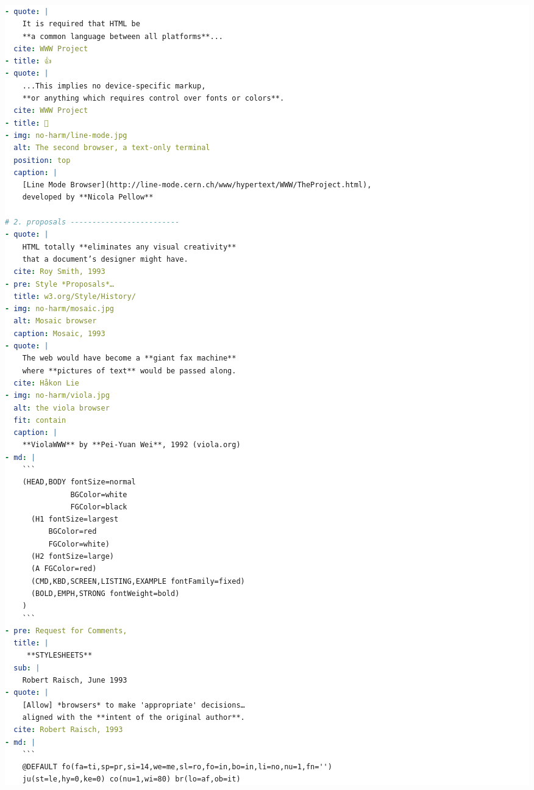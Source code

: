 ```yaml
- quote: |
    It is required that HTML be 
    **a common language between all platforms**...
  cite: WWW Project
- title: 👍
- quote: |
    ...This implies no device-specific markup,
    **or anything which requires control over fonts or colors**.
  cite: WWW Project
- title: 😬
- img: no-harm/line-mode.jpg
  alt: The second browser, a text-only terminal
  position: top
  caption: |
    [Line Mode Browser](http://line-mode.cern.ch/www/hypertext/WWW/TheProject.html), 
    developed by **Nicola Pellow**

# 2. proposals -------------------------
- quote: |
    HTML totally **eliminates any visual creativity** 
    that a document’s designer might have.
  cite: Roy Smith, 1993
- pre: Style *Proposals*…
  title: w3.org/Style/History/
- img: no-harm/mosaic.jpg
  alt: Mosaic browser
  caption: Mosaic, 1993
- quote: |
    The web would have become a **giant fax machine** 
    where **pictures of text** would be passed along.
  cite: Håkon Lie
- img: no-harm/viola.jpg
  alt: the viola browser
  fit: contain
  caption: |
    **ViolaWWW** by **Pei-Yuan Wei**, 1992 (viola.org)
- md: |
    ```
    (HEAD,BODY fontSize=normal 
               BGColor=white 
               FGColor=black 
      (H1 fontSize=largest 
          BGColor=red 
          FGColor=white) 
      (H2 fontSize=large) 
      (A FGColor=red)
      (CMD,KBD,SCREEN,LISTING,EXAMPLE fontFamily=fixed) 
      (BOLD,EMPH,STRONG fontWeight=bold)
    )
    ```
- pre: Request for Comments,
  title: |
     **STYLESHEETS**
  sub: |
    Robert Raisch, June 1993
- quote: |
    [Allow] *browsers* to make 'appropriate' decisions… 
    aligned with the **intent of the original author**.
  cite: Robert Raisch, 1993
- md: |
    ```
    @DEFAULT fo(fa=ti,sp=pr,si=14,we=me,sl=ro,fo=in,bo=in,li=no,nu=1,fn='')
    ju(st=le,hy=0,ke=0) co(nu=1,wi=80) br(lo=af,ob=it)
```
